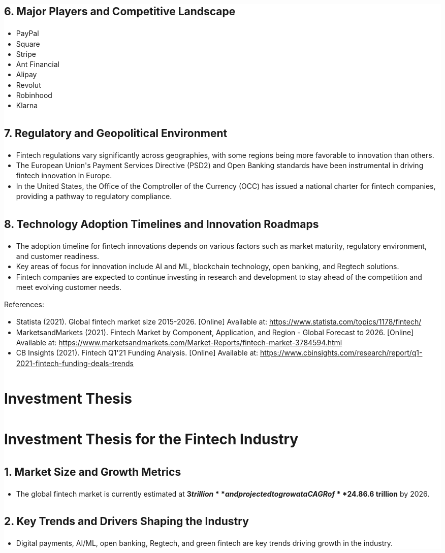 ## 6. Major Players and Competitive Landscape
- PayPal
- Square
- Stripe
- Ant Financial
- Alipay
- Revolut
- Robinhood
- Klarna

## 7. Regulatory and Geopolitical Environment
- Fintech regulations vary significantly across geographies, with some regions being more favorable to innovation than others.
- The European Union's Payment Services Directive (PSD2) and Open Banking standards have been instrumental in driving fintech innovation in Europe.
- In the United States, the Office of the Comptroller of the Currency (OCC) has issued a national charter for fintech companies, providing a pathway to regulatory compliance.

## 8. Technology Adoption Timelines and Innovation Roadmaps
- The adoption timeline for fintech innovations depends on various factors such as market maturity, regulatory environment, and customer readiness.
- Key areas of focus for innovation include AI and ML, blockchain technology, open banking, and Regtech solutions.
- Fintech companies are expected to continue investing in research and development to stay ahead of the competition and meet evolving customer needs.

References:
- Statista (2021). Global fintech market size 2015-2026. [Online] Available at: https://www.statista.com/topics/1178/fintech/
- MarketsandMarkets (2021). Fintech Market by Component, Application, and Region - Global Forecast to 2026. [Online] Available at: https://www.marketsandmarkets.com/Market-Reports/fintech-market-3784594.html
- CB Insights (2021). Fintech Q1'21 Funding Analysis. [Online] Available at: https://www.cbinsights.com/research/report/q1-2021-fintech-funding-deals-trends

# Investment Thesis
# Investment Thesis for the Fintech Industry

## 1. Market Size and Growth Metrics
- The global fintech market is currently estimated at **$3 trillion** and projected to grow at a CAGR of **24.8%**, reaching an estimated value of **$6.6 trillion** by 2026.

## 2. Key Trends and Drivers Shaping the Industry
- Digital payments, AI/ML, open banking, Regtech, and green fintech are key trends driving growth in the industry.
